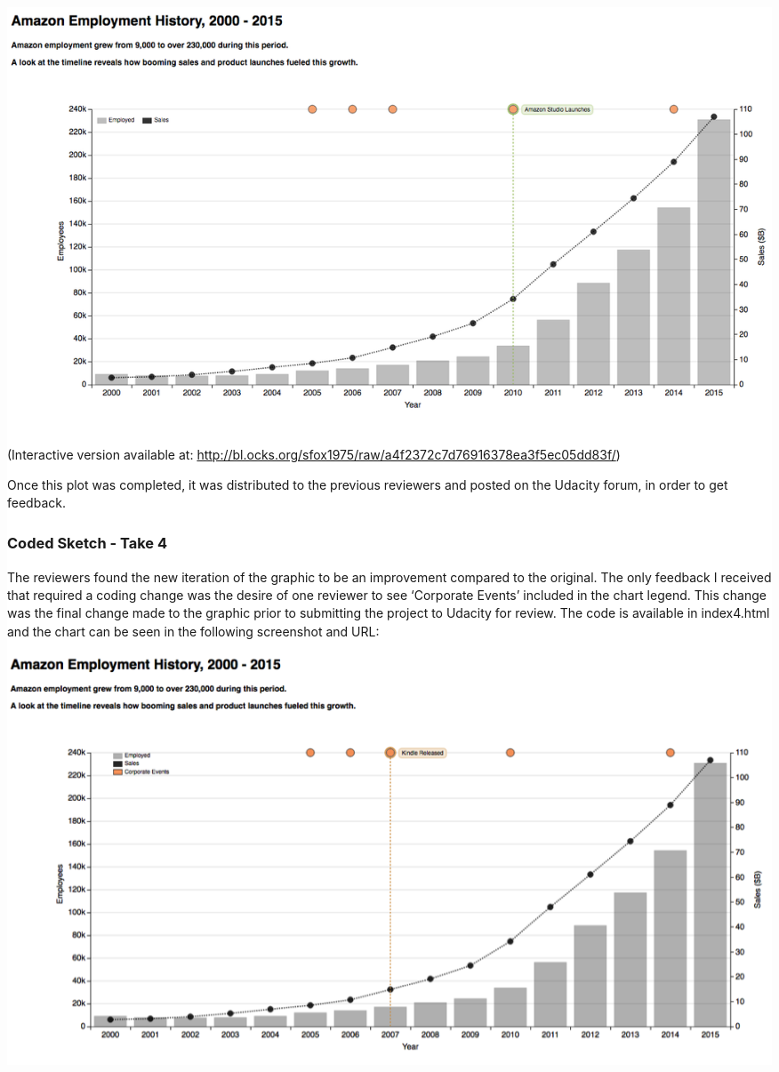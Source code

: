 ![Take 3](https://github.com/sfox1975/Udacity-DAND-Project-6/blob/master/Take3.png)

(Interactive version available at: http://bl.ocks.org/sfox1975/raw/a4f2372c7d76916378ea3f5ec05dd83f/)

Once this plot was completed, it was distributed to the previous reviewers and posted on the Udacity forum, in order to get feedback.

### Coded Sketch - Take 4

The reviewers found the new iteration of the graphic to be an improvement compared to the original. The only feedback I received that required a coding change was the desire of one reviewer to see ‘Corporate Events’ included in the chart legend. This change was the final change made to the graphic prior to submitting the project to Udacity for review. The code is available in index4.html and the chart can be seen in the following screenshot and URL:

![Take 4](https://github.com/sfox1975/Udacity-DAND-Project-6/blob/master/Final.png)
